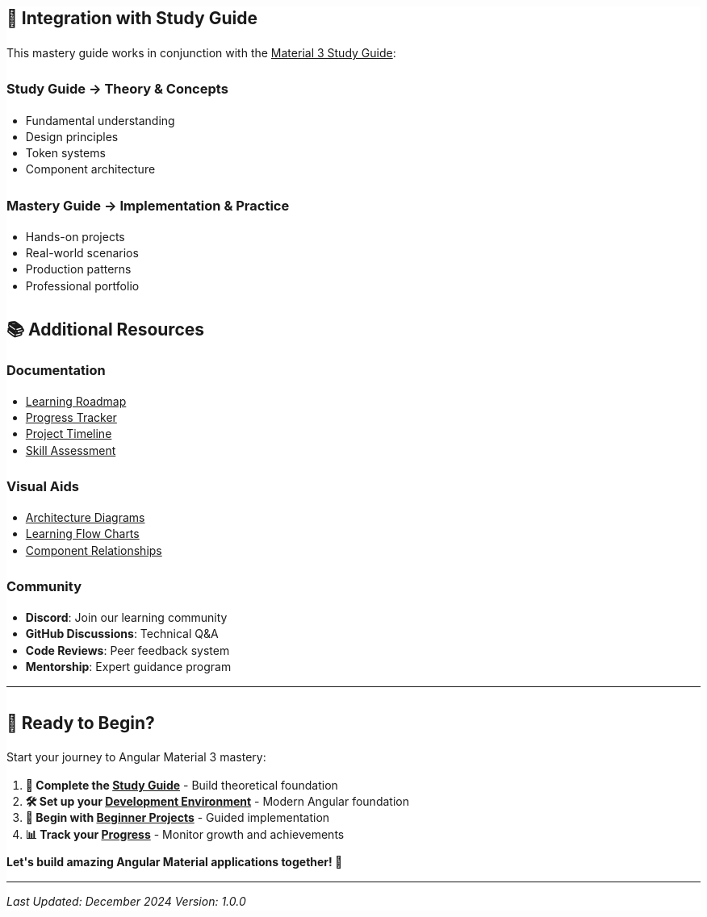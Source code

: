 ## 🔗 Integration with Study Guide

This mastery guide works in conjunction with the [Material 3 Study Guide](../README.md):

### Study Guide → Theory & Concepts
- Fundamental understanding
- Design principles
- Token systems
- Component architecture

### Mastery Guide → Implementation & Practice
- Hands-on projects
- Real-world scenarios
- Production patterns
- Professional portfolio

## 📚 Additional Resources

### Documentation
- [Learning Roadmap](./planning/learning-roadmap.md)
- [Progress Tracker](./planning/progress-tracker.md)
- [Project Timeline](./planning/project-timeline.md)
- [Skill Assessment](./planning/skill-assessment.md)

### Visual Aids
- [Architecture Diagrams](./06-charts-diagrams/README.md)
- [Learning Flow Charts](./06-charts-diagrams/README.md)
- [Component Relationships](./06-charts-diagrams/README.md)

### Community
- **Discord**: Join our learning community
- **GitHub Discussions**: Technical Q&A
- **Code Reviews**: Peer feedback system
- **Mentorship**: Expert guidance program

---

## 🚀 Ready to Begin?

Start your journey to Angular Material 3 mastery:

1. **📖 Complete the [Study Guide](../README.md)** - Build theoretical foundation
2. **🛠️ Set up your [Development Environment](./00-modern-angular-setup/README.md)** - Modern Angular foundation
3. **🎯 Begin with [Beginner Projects](./01-beginner-level/README.md)** - Guided implementation
4. **📊 Track your [Progress](./planning/progress-tracker.md)** - Monitor growth and achievements

**Let's build amazing Angular Material applications together! 🎉**

---

*Last Updated: December 2024*
*Version: 1.0.0*
